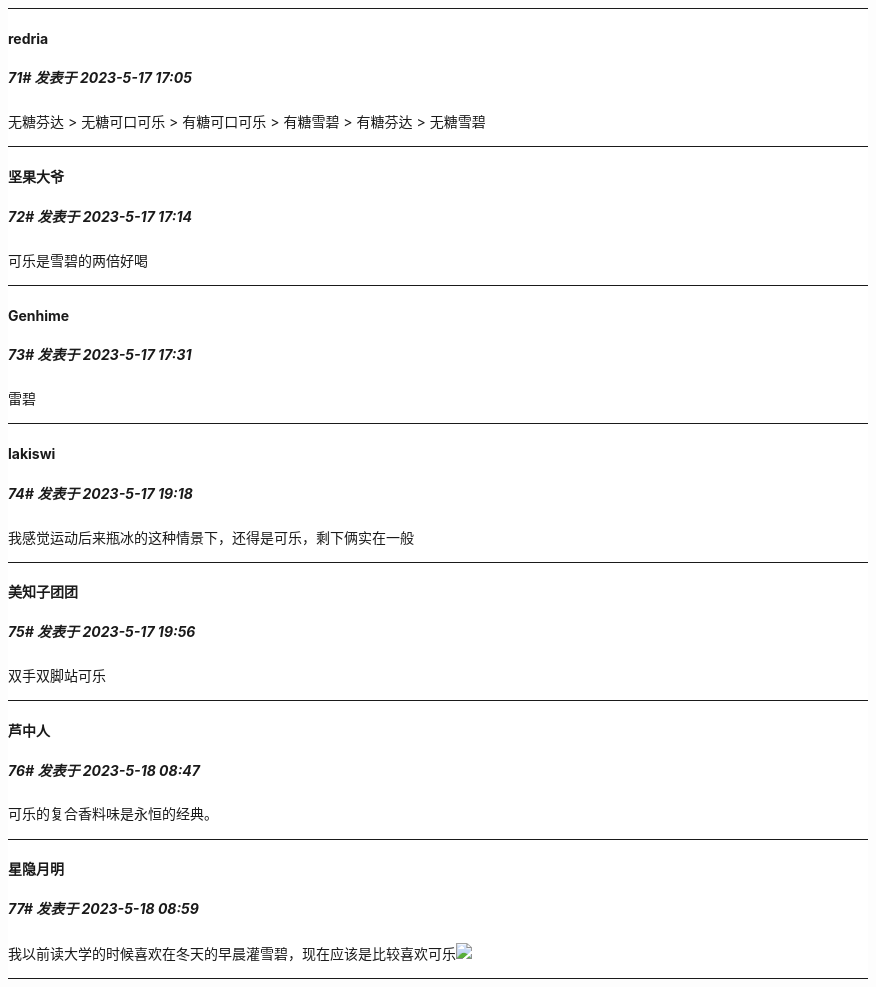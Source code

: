 *****

####  redria  
##### 71#       发表于 2023-5-17 17:05

无糖芬达 &gt; 无糖可口可乐 &gt; 有糖可口可乐 &gt; 有糖雪碧 &gt; 有糖芬达 &gt; 无糖雪碧

*****

####  坚果大爷  
##### 72#       发表于 2023-5-17 17:14

可乐是雪碧的两倍好喝

*****

####  Genhime  
##### 73#       发表于 2023-5-17 17:31

雷碧


*****

####  lakiswi  
##### 74#       发表于 2023-5-17 19:18

我感觉运动后来瓶冰的这种情景下，还得是可乐，剩下俩实在一般


*****

####  美知子团团  
##### 75#       发表于 2023-5-17 19:56

双手双脚站可乐


*****

####  芦中人  
##### 76#       发表于 2023-5-18 08:47

可乐的复合香料味是永恒的经典。


*****

####  星隐月明  
##### 77#       发表于 2023-5-18 08:59

我以前读大学的时候喜欢在冬天的早晨灌雪碧，现在应该是比较喜欢可乐<img src="https://static.saraba1st.com/image/smiley/face2017/067.png" referrerpolicy="no-referrer">


*****
